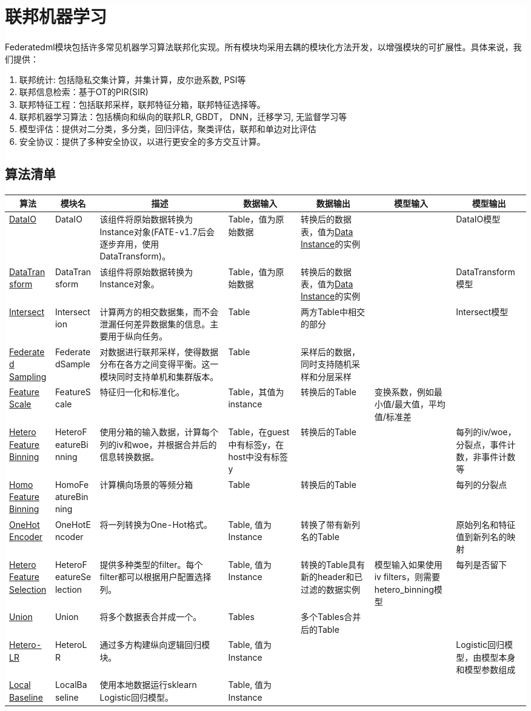 # 联邦机器学习

Federatedml模块包括许多常见机器学习算法联邦化实现。所有模块均采用去耦的模块化方法开发，以增强模块的可扩展性。具体来说，我们提供：

1. 联邦统计: 包括隐私交集计算，并集计算，皮尔逊系数, PSI等
2. 联邦信息检索：基于OT的PIR(SIR)
3. 联邦特征工程：包括联邦采样，联邦特征分箱，联邦特征选择等。
4. 联邦机器学习算法：包括横向和纵向的联邦LR, GBDT， DNN，迁移学习, 无监督学习等
5. 模型评估：提供对二分类，多分类，回归评估，聚类评估，联邦和单边对比评估
6. 安全协议：提供了多种安全协议，以进行更安全的多方交互计算。


## 算法清单

| 算法                                                                             | 模块名                     | 描述                                                                                                  | 数据输入                          | 数据输出                                                                                              | 模型输入                                    | 模型输出                       |
| ------------------------------------------------------------------------------ | ----------------------- | --------------------------------------------------------------------------------------------------- | ----------------------------- | ------------------------------------------------------------------------------------------------- | --------------------------------------- | -------------------------- |
| [DataIO](data_transform.md)                                                             | DataIO                  | 该组件将原始数据转换为Instance对象(FATE-v1.7后会逐步弃用，使用DataTransform)。                                             | Table，值为原始数据                  | 转换后的数据表，值为[Data Instance](../../python/federatedml/feature/instance.py)的实例 |                                         | DataIO模型                   |
| [DataTransform](data_transform.md)                                                      | DataTransform           | 该组件将原始数据转换为Instance对象。                                                                              | Table，值为原始数据                  | 转换后的数据表，值为[Data Instance](../../python/federatedml/feature/instance.py)的实例 |                                         | DataTransform模型            |
| [Intersect](intersect.md)                                                     | Intersection            | 计算两方的相交数据集，而不会泄漏任何差异数据集的信息。主要用于纵向任务。                                                                | Table                         | 两方Table中相交的部分                                                                                     |                                         | Intersect模型                |
| [Federated Sampling](sample.md)                           | FederatedSample         | 对数据进行联邦采样，使得数据分布在各方之间变得平衡。这一模块同时支持单机和集群版本。                                                          | Table                         | 采样后的数据，同时支持随机采样和分层采样                                                                              |                                         |                            |
| [Feature Scale](scale.md)                                     | FeatureScale            | 特征归一化和标准化。                                                                                          | Table，其值为instance             | 转换后的Table                                                                                         | 变换系数，例如最小值/最大值，平均值/标准差                  |                            |
| [Hetero Feature Binning](feature_binning.md)                   | HeteroFeatureBinning  | 使用分箱的输入数据，计算每个列的iv和woe，并根据合并后的信息转换数据。                                                               | Table，在guest中有标签y，在host中没有标签y | 转换后的Table                                                                                         |                                         | 每列的iv/woe，分裂点，事件计数，非事件计数等  |
| [Homo Feature Binning](feature_binning.md)                                            | HomoFeatureBinning    | 计算横向场景的等频分箱                                                                                         | Table                         | 转换后的Table                                                                                         |                                         | 每列的分裂点                     |
| [OneHot Encoder](onehot_encoder.md)                                   | OneHotEncoder           | 将一列转换为One-Hot格式。                                                                                    | Table, 值为Instance             | 转换了带有新列名的Table                                                                                    |                                         | 原始列名和特征值到新列名的映射            |
| [Hetero Feature Selection](feature_selection.md)               | HeteroFeatureSelection  | 提供多种类型的filter。每个filter都可以根据用户配置选择列。                                                                 | Table, 值为Instance             | 转换的Table具有新的header和已过滤的数据实例                                                                       | 模型输入如果使用iv filters，则需要hetero\_binning模型 | 每列是否留下                     |
| [Union](union.md)                                                             | Union                   | 将多个数据表合并成一个。                                                                                        | Tables                        | 多个Tables合并后的Table                                                                                 |                                         |                            |
| [Hetero-LR](logistic_regression.md)                                          | HeteroLR                | 通过多方构建纵向逻辑回归模块。                                                                                     | Table, 值为Instance             |                                                                                                   |                                         | Logistic回归模型，由模型本身和模型参数组成  |
| [Local Baseline](local_baseline.md)                                           | LocalBaseline           | 使用本地数据运行sklearn Logistic回归模型。                                                                       | Table, 值为Instance             |                                                                                                   |                                         |                            |